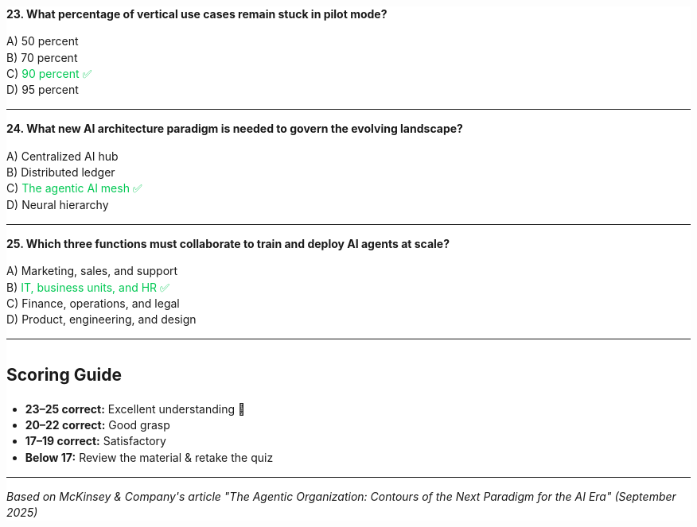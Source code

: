 **23. What percentage of vertical use cases remain stuck in pilot mode?**

A) 50 percent  
B) 70 percent  
C) <span style="color:#00C853;">90 percent ✅</span>  
D) 95 percent  

---

**24. What new AI architecture paradigm is needed to govern the evolving landscape?**

A) Centralized AI hub  
B) Distributed ledger  
C) <span style="color:#00C853;">The agentic AI mesh ✅</span>  
D) Neural hierarchy  

---

**25. Which three functions must collaborate to train and deploy AI agents at scale?**

A) Marketing, sales, and support  
B) <span style="color:#00C853;">IT, business units, and HR ✅</span>  
C) Finance, operations, and legal  
D) Product, engineering, and design  

---

## Scoring Guide

- **23–25 correct:** Excellent understanding 🌟  
- **20–22 correct:** Good grasp  
- **17–19 correct:** Satisfactory  
- **Below 17:** Review the material & retake the quiz  

---

*Based on McKinsey & Company's article "The Agentic Organization: Contours of the Next Paradigm for the AI Era" (September 2025)*
